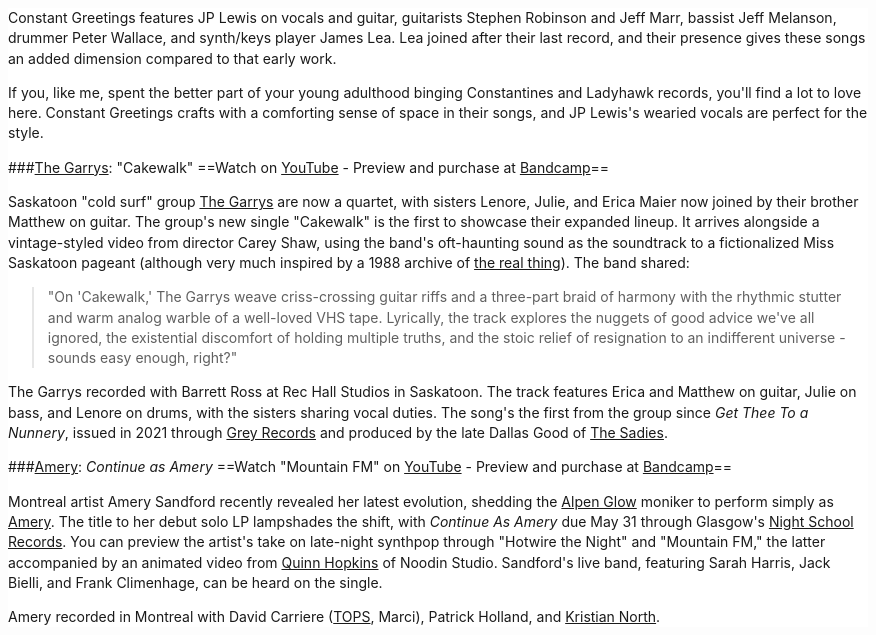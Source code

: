 Constant Greetings features JP Lewis on vocals and guitar, guitarists Stephen Robinson and Jeff Marr, bassist Jeff Melanson, drummer Peter Wallace, and synth/keys player James Lea. Lea joined after their last record, and their presence gives these songs an added dimension compared to that early work.

If you, like me, spent the better part of your young adulthood binging   Constantines and Ladyhawk records, you'll find a lot to love here. Constant Greetings crafts with a comforting sense of space in their songs, and JP Lewis's wearied vocals are perfect for the style.

<iframe width="560" height="315" src="https://www.youtube.com/embed/zNbn9r_mrBE?si=6VB8k9PHA38GOFef" title="YouTube video player" frameborder="0" allow="accelerometer; autoplay; clipboard-write; encrypted-media; gyroscope; picture-in-picture; web-share" referrerpolicy="strict-origin-when-cross-origin" allowfullscreen></iframe>

###[The Garrys](https://thegarrys.bandcamp.com/): "Cakewalk"
==Watch on [YouTube](https://youtu.be/5cawiaN8RLY?si=V6dQhyacyaki6qzw) - Preview and purchase at [Bandcamp](https://thegarrys.bandcamp.com/track/cakewalk)==

Saskatoon "cold surf" group [The Garrys](https://thegarrys.bandcamp.com/) are now a quartet, with sisters Lenore, Julie, and Erica Maier now joined by their brother Matthew on guitar. The group's new single "Cakewalk" is the first to showcase their expanded lineup. It arrives alongside a vintage-styled video from director Carey Shaw, using the band's oft-haunting sound as the soundtrack to a fictionalized Miss Saskatoon pageant (although very much inspired by a 1988 archive of [the real thing](https://archive.org/details/MissSaskatoon1988CommercialFree)). The band shared:

>"On 'Cakewalk,' The Garrys weave criss-crossing guitar riffs and a three-part braid of harmony with the rhythmic stutter and warm analog warble of a well-loved VHS tape. Lyrically, the track explores the nuggets of good advice we've all ignored, the existential discomfort of holding multiple truths, and the stoic relief of resignation to an indifferent universe - sounds easy enough, right?"

The Garrys recorded with Barrett Ross at Rec Hall Studios in Saskatoon. The track features Erica and Matthew on guitar, Julie on bass, and Lenore on drums, with the sisters sharing vocal duties. The song's the first from the group since *Get Thee To a Nunnery*, issued in 2021 through [Grey Records](https://greyrecords.bandcamp.com/) and produced by the late Dallas Good of [The Sadies](https://www.thesadies.net/).

<iframe width="560" height="315" src="https://www.youtube.com/embed/5cawiaN8RLY?si=4LaswXzhWjTBW03s" title="YouTube video player" frameborder="0" allow="accelerometer; autoplay; clipboard-write; encrypted-media; gyroscope; picture-in-picture; web-share" referrerpolicy="strict-origin-when-cross-origin" allowfullscreen></iframe>

###[Amery](https://amery.bandcamp.com/): *Continue as Amery*
==Watch "Mountain FM" on [YouTube](https://youtu.be/X_NXxH2OwEA?si=tqpt808q6hW9HQHd) - Preview and purchase at [Bandcamp](https://amery.bandcamp.com/album/continue-as-amery)==

Montreal artist Amery Sandford recently revealed her latest evolution, shedding the [Alpen Glow](https://amersongs.bandcamp.com) moniker to perform simply as [Amery](https://amery.bandcamp.com/). The title to her debut solo LP lampshades the shift, with *Continue As Amery* due May 31 through Glasgow's [Night School Records](https://nightschoolrecords.com). You can preview the artist's take on late-night synthpop through "Hotwire the Night" and "Mountain FM," the latter accompanied by an animated video from [Quinn Hopkins](https://www.instagram.com/noodinstudio) of Noodin Studio. Sandford's live band, featuring Sarah Harris, Jack Bielli, and Frank Climenhage, can be heard on the single.

Amery recorded in Montreal with David Carriere ([TOPS](http://www.tttopsss.com/), Marci), Patrick Holland, and  [Kristian North](http://kristiannorth.bandcamp.com).
